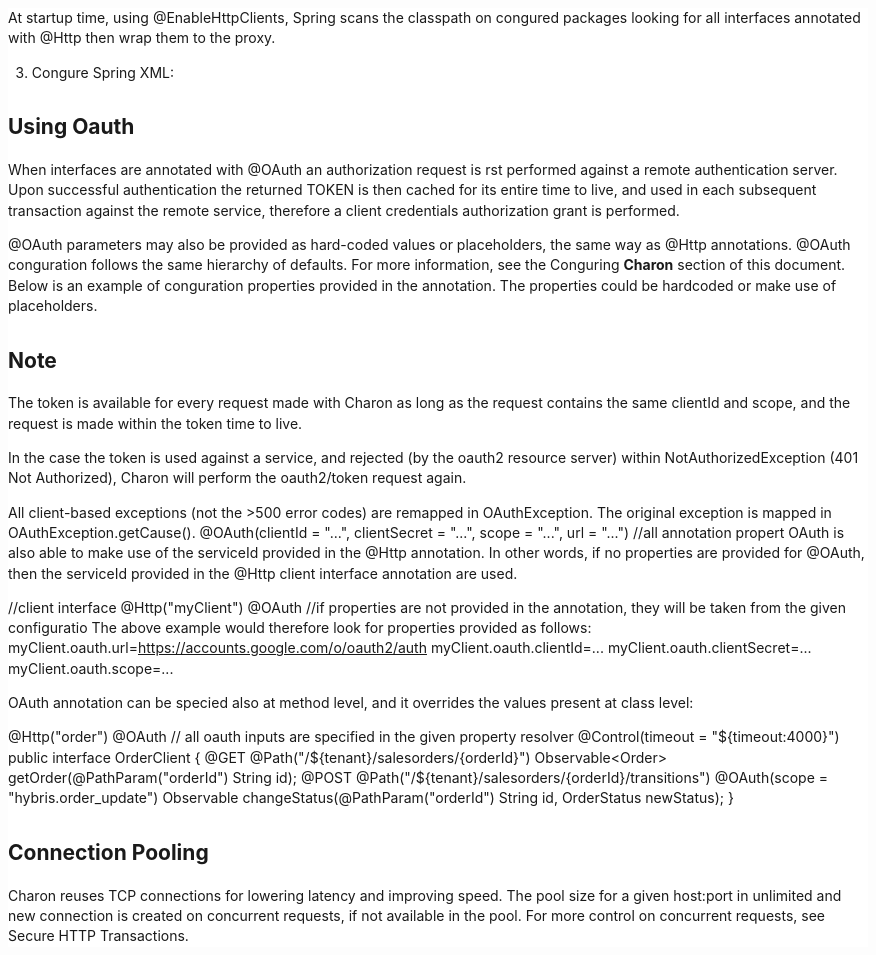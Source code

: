 At startup time, using @EnableHttpClients, Spring scans the classpath on congured packages looking for all interfaces annotated with @Http then wrap them to the proxy.

3. Congure Spring XML:
<bean id="productClient" class="com.hybris.charon.HttpClientFactoryBean"> <property name="type" value="com.hybris.client.ProductClient"/> </bean>

## Using Oauth

When interfaces are annotated with @OAuth an authorization request is rst performed against a remote authentication server. Upon successful authentication the returned TOKEN is then cached for its entire time to live, and used in each subsequent transaction against the remote service, therefore a client credentials authorization grant is performed.

@OAuth parameters may also be provided as hard-coded values or placeholders, the same way as @Http annotations. @OAuth conguration follows the same hierarchy of defaults. For more information, see the Conguring **Charon** section of this document. Below is an example of conguration properties provided in the annotation. The properties could be hardcoded or make use of placeholders.

## Note

The token is available for every request made with Charon as long as the request contains the same clientId and scope, and the request is made within the token time to live.

In the case the token is used against a service, and rejected (by the oauth2 resource server) within NotAuthorizedException (401 Not Authorized), Charon will perform the oauth2/token request again.

All client-based exceptions (not the >500 error codes) are remapped in OAuthException. The original exception is mapped in OAuthException.getCause().
@OAuth(clientId = "...", clientSecret = "...", scope = "...", url = "...") //all annotation propert OAuth is also able to make use of the serviceId provided in the @Http annotation. In other words, if no properties are provided for @OAuth, then the serviceId provided in the @Http client interface annotation are used.

//client interface @Http("myClient") @OAuth //if properties are not provided in the annotation, they will be taken from the given configuratio The above example would therefore look for properties provided as follows:
myClient.oauth.url=https://accounts.google.com/o/oauth2/auth myClient.oauth.clientId=... myClient.oauth.clientSecret=... myClient.oauth.scope=...

OAuth annotation can be specied also at method level, and it overrides the values present at class level:

@Http("order") @OAuth // all oauth inputs are specified in the given property resolver @Control(timeout = "${timeout:4000}") public interface OrderClient { @GET @Path("/${tenant}/salesorders/{orderId}") Observable<Order> getOrder(@PathParam("orderId") String id); @POST @Path("/${tenant}/salesorders/{orderId}/transitions") @OAuth(scope = "hybris.order_update") Observable<Void> changeStatus(@PathParam("orderId") String id, OrderStatus newStatus); }

## Connection Pooling

Charon reuses TCP connections for lowering latency and improving speed. The pool size for a given host:port in unlimited and new connection is created on concurrent requests, if not available in the pool. For more control on concurrent requests, see Secure HTTP Transactions.
